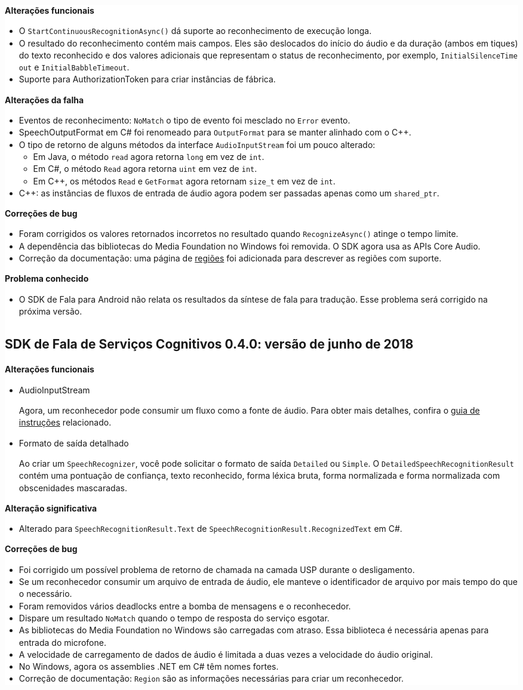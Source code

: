 **Alterações funcionais**

- O `StartContinuousRecognitionAsync()` dá suporte ao reconhecimento de execução longa.
- O resultado do reconhecimento contém mais campos. Eles são deslocados do início do áudio e da duração (ambos em tiques) do texto reconhecido e dos valores adicionais que representam o status de reconhecimento, por exemplo, `InitialSilenceTimeout` e `InitialBabbleTimeout`.
- Suporte para AuthorizationToken para criar instâncias de fábrica.

**Alterações da falha**

- Eventos de reconhecimento: `NoMatch` o tipo de evento foi mesclado no `Error` evento.
- SpeechOutputFormat em C# foi renomeado para `OutputFormat` para se manter alinhado com o C++.
- O tipo de retorno de alguns métodos da interface `AudioInputStream` foi um pouco alterado:
  - Em Java, o método `read` agora retorna `long` em vez de `int`.
  - Em C#, o método `Read` agora retorna `uint` em vez de `int`.
  - Em C++, os métodos `Read` e `GetFormat` agora retornam `size_t` em vez de `int`.
- C++: as instâncias de fluxos de entrada de áudio agora podem ser passadas apenas como um `shared_ptr`.

**Correções de bug**

- Foram corrigidos os valores retornados incorretos no resultado quando `RecognizeAsync()` atinge o tempo limite.
- A dependência das bibliotecas do Media Foundation no Windows foi removida. O SDK agora usa as APIs Core Audio.
- Correção da documentação: uma página de [regiões](regions.md) foi adicionada para descrever as regiões com suporte.

**Problema conhecido**

- O SDK de Fala para Android não relata os resultados da síntese de fala para tradução. Esse problema será corrigido na próxima versão.

## <a name="cognitive-services-speech-sdk-040-2018-june-release"></a>SDK de Fala de Serviços Cognitivos 0.4.0: versão de junho de 2018

**Alterações funcionais**

- AudioInputStream

  Agora, um reconhecedor pode consumir um fluxo como a fonte de áudio. Para obter mais detalhes, confira o [guia de instruções](how-to-use-audio-input-streams.md) relacionado.

- Formato de saída detalhado

  Ao criar um `SpeechRecognizer`, você pode solicitar o formato de saída `Detailed` ou `Simple`. O `DetailedSpeechRecognitionResult` contém uma pontuação de confiança, texto reconhecido, forma léxica bruta, forma normalizada e forma normalizada com obscenidades mascaradas.

**Alteração significativa**

- Alterado para `SpeechRecognitionResult.Text` de `SpeechRecognitionResult.RecognizedText` em C#.

**Correções de bug**

- Foi corrigido um possível problema de retorno de chamada na camada USP durante o desligamento.
- Se um reconhecedor consumir um arquivo de entrada de áudio, ele manteve o identificador de arquivo por mais tempo do que o necessário.
- Foram removidos vários deadlocks entre a bomba de mensagens e o reconhecedor.
- Dispare um resultado `NoMatch` quando o tempo de resposta do serviço esgotar.
- As bibliotecas do Media Foundation no Windows são carregadas com atraso. Essa biblioteca é necessária apenas para entrada do microfone.
- A velocidade de carregamento de dados de áudio é limitada a duas vezes a velocidade do áudio original.
- No Windows, agora os assemblies .NET em C# têm nomes fortes.
- Correção de documentação: `Region` são as informações necessárias para criar um reconhecedor.
